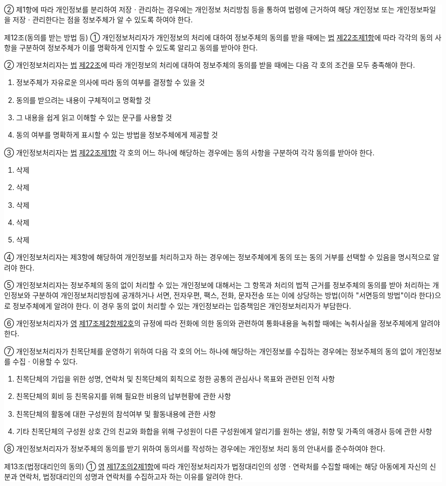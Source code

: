 ② 제1항에 따라 개인정보를 분리하여 저장ㆍ관리하는 경우에는 개인정보 처리방침 등을 통하여 법령에 근거하여 해당 개인정보 또는 개인정보파일을 저장ㆍ관리한다는 점을 정보주체가 알 수 있도록 하여야 한다.

제12조(동의를 받는 방법 등)  ① 개인정보처리자가 개인정보의 처리에 대하여 정보주체의 동의를 받을 때에는  [법](https://www.law.go.kr/LSW//admRulLsInfoP.do?chrClsCd=&admRulSeq=2100000234592#AJAX "팝업으로 이동") [제22조제1항](https://www.law.go.kr/LSW//admRulLsInfoP.do?chrClsCd=&admRulSeq=2100000234592#AJAX "팝업으로 이동")에 따라 각각의 동의 사항을 구분하여 정보주체가 이를 명확하게 인지할 수 있도록 알리고 동의를 받아야 한다.

② 개인정보처리자는  [법](https://www.law.go.kr/LSW//admRulLsInfoP.do?chrClsCd=&admRulSeq=2100000234592#AJAX "팝업으로 이동") [제22조](https://www.law.go.kr/LSW//admRulLsInfoP.do?chrClsCd=&admRulSeq=2100000234592#AJAX "팝업으로 이동")에 따라 개인정보의 처리에 대하여 정보주체의 동의를 받을 때에는 다음 각 호의 조건을 모두 충족해야 한다.

1. 정보주체가 자유로운 의사에 따라 동의 여부를 결정할 수 있을 것

2. 동의를 받으려는 내용이 구체적이고 명확할 것

3. 그 내용을 쉽게 읽고 이해할 수 있는 문구를 사용할 것

4. 동의 여부를 명확하게 표시할 수 있는 방법을 정보주체에게 제공할 것

③ 개인정보처리자는  [법](https://www.law.go.kr/LSW//admRulLsInfoP.do?chrClsCd=&admRulSeq=2100000234592#AJAX "팝업으로 이동") [제22조제1항](https://www.law.go.kr/LSW//admRulLsInfoP.do?chrClsCd=&admRulSeq=2100000234592#AJAX "팝업으로 이동")  각 호의 어느 하나에 해당하는 경우에는 동의 사항을 구분하여 각각 동의를 받아야 한다.

1. 삭제

2. 삭제

3. 삭제

4. 삭제

5. 삭제

④ 개인정보처리자는 제3항에 해당하여 개인정보를 처리하고자 하는 경우에는 정보주체에게 동의 또는 동의 거부를 선택할 수 있음을 명시적으로 알려야 한다.

⑤ 개인정보처리자는 정보주체의 동의 없이 처리할 수 있는 개인정보에 대해서는 그 항목과 처리의 법적 근거를 정보주체의 동의를 받아 처리하는 개인정보와 구분하여 개인정보처리방침에 공개하거나 서면, 전자우편, 팩스, 전화, 문자전송 또는 이에 상당하는 방법(이하 "서면등의 방법"이라 한다)으로 정보주체에게 알려야 한다. 이 경우 동의 없이 처리할 수 있는 개인정보라는 입증책임은 개인정보처리자가 부담한다.

⑥ 개인정보처리자가  [영](https://www.law.go.kr/LSW//admRulLsInfoP.do?chrClsCd=&admRulSeq=2100000234592#AJAX "팝업으로 이동") [제17조제2항제2호](https://www.law.go.kr/LSW//admRulLsInfoP.do?chrClsCd=&admRulSeq=2100000234592#AJAX "팝업으로 이동")의 규정에 따라 전화에 의한 동의와 관련하여 통화내용을 녹취할 때에는 녹취사실을 정보주체에게 알려야 한다.

⑦ 개인정보처리자가 친목단체를 운영하기 위하여 다음 각 호의 어느 하나에 해당하는 개인정보를 수집하는 경우에는 정보주체의 동의 없이 개인정보를 수집ㆍ이용할 수 있다.

1. 친목단체의 가입을 위한 성명, 연락처 및 친목단체의 회칙으로 정한 공통의 관심사나 목표와 관련된 인적 사항

2. 친목단체의 회비 등 친목유지를 위해 필요한 비용의 납부현황에 관한 사항

3. 친목단체의 활동에 대한 구성원의 참석여부 및 활동내용에 관한 사항

4. 기타 친목단체의 구성원 상호 간의 친교와 화합을 위해 구성원이 다른 구성원에게 알리기를 원하는 생일, 취향 및 가족의 애경사 등에 관한 사항

⑧ 개인정보처리자가 정보주체의 동의를 받기 위하여 동의서를 작성하는 경우에는 개인정보 처리 동의 안내서를 준수하여야 한다.

제13조(법정대리인의 동의)  ①  [영](https://www.law.go.kr/LSW//admRulLsInfoP.do?chrClsCd=&admRulSeq=2100000234592#AJAX "팝업으로 이동") [제17조의2제1항](https://www.law.go.kr/LSW//admRulLsInfoP.do?chrClsCd=&admRulSeq=2100000234592#AJAX "팝업으로 이동")에 따라 개인정보처리자가 법정대리인의 성명ㆍ연락처를 수집할 때에는 해당 아동에게 자신의 신분과 연락처, 법정대리인의 성명과 연락처를 수집하고자 하는 이유를 알려야 한다.
